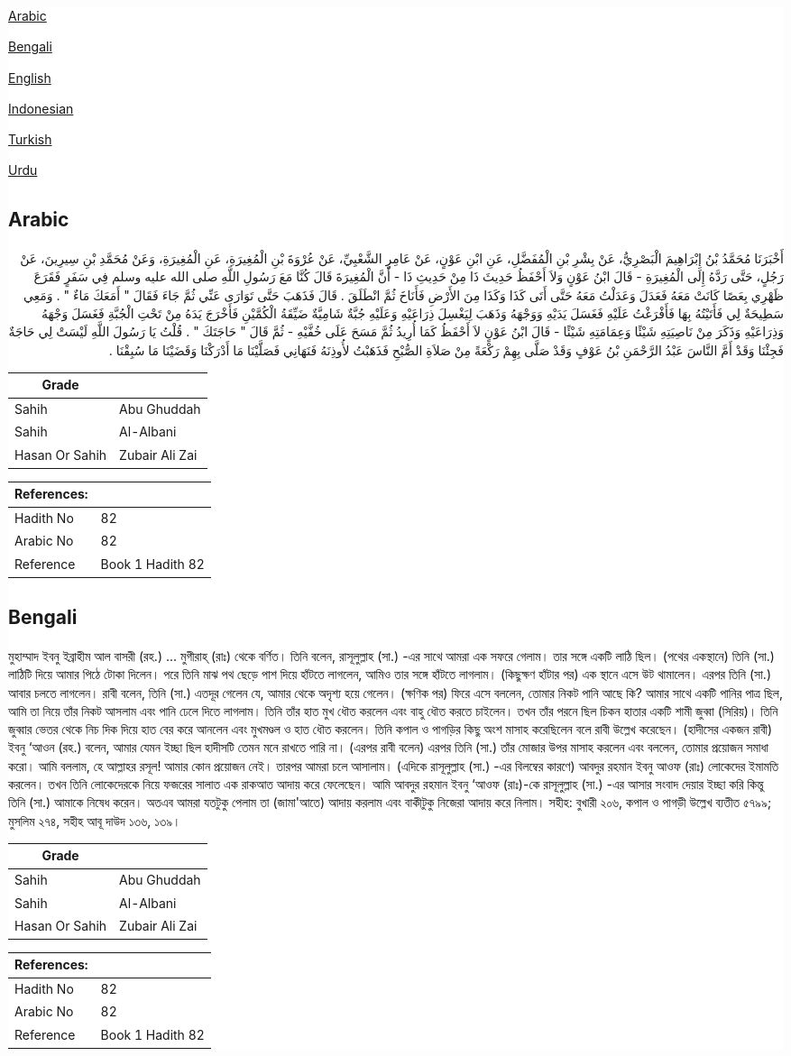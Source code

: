 [Arabic](#arabic)

[Bengali](#bengali)

[English](#english)

[Indonesian](#indonesian)

[Turkish](#turkish)

[Urdu](#urdu)

## Arabic


<div dir="rtl" lang="ar" style={{fontSize:'larger',backgroundColor:'#f8f9fa',padding:20}}>
أَخْبَرَنَا مُحَمَّدُ بْنُ إِبْرَاهِيمَ الْبَصْرِيُّ، عَنْ بِشْرِ بْنِ الْمُفَضَّلِ، عَنِ ابْنِ عَوْنٍ، عَنْ عَامِرٍ الشَّعْبِيِّ، عَنْ عُرْوَةَ بْنِ الْمُغِيرَةِ، عَنِ الْمُغِيرَةِ، وَعَنْ مُحَمَّدِ بْنِ سِيرِينَ، عَنْ رَجُلٍ، حَتَّى رَدَّهُ إِلَى الْمُغِيرَةِ - قَالَ ابْنُ عَوْنٍ وَلاَ أَحْفَظُ حَدِيثَ ذَا مِنْ حَدِيثِ ذَا - أَنَّ الْمُغِيرَةَ قَالَ كُنَّا مَعَ رَسُولِ اللَّهِ صلى الله عليه وسلم فِي سَفَرٍ فَقَرَعَ ظَهْرِي بِعَصًا كَانَتْ مَعَهُ فَعَدَلَ وَعَدَلْتُ مَعَهُ حَتَّى أَتَى كَذَا وَكَذَا مِنَ الأَرْضِ فَأَنَاخَ ثُمَّ انْطَلَقَ ‏.‏ قَالَ فَذَهَبَ حَتَّى تَوَارَى عَنِّي ثُمَّ جَاءَ فَقَالَ ‏"‏ أَمَعَكَ مَاءٌ ‏"‏ ‏.‏ وَمَعِي سَطِيحَةٌ لِي فَأَتَيْتُهُ بِهَا فَأَفْرَغْتُ عَلَيْهِ فَغَسَلَ يَدَيْهِ وَوَجْهَهُ وَذَهَبَ لِيَغْسِلَ ذِرَاعَيْهِ وَعَلَيْهِ جُبَّةٌ شَامِيَّةٌ ضَيِّقَةُ الْكُمَّيْنِ فَأَخْرَجَ يَدَهُ مِنْ تَحْتِ الْجُبَّةِ فَغَسَلَ وَجْهَهُ وَذِرَاعَيْهِ وَذَكَرَ مِنْ نَاصِيَتِهِ شَيْئًا وَعِمَامَتِهِ شَيْئًا - قَالَ ابْنُ عَوْنٍ لاَ أَحْفَظُ كَمَا أُرِيدُ ثُمَّ مَسَحَ عَلَى خُفَّيْهِ - ثُمَّ قَالَ ‏"‏ حَاجَتَكَ ‏"‏ ‏.‏ قُلْتُ يَا رَسُولَ اللَّهِ لَيْسَتْ لِي حَاجَةٌ فَجِئْنَا وَقَدْ أَمَّ النَّاسَ عَبْدُ الرَّحْمَنِ بْنُ عَوْفٍ وَقَدْ صَلَّى بِهِمْ رَكْعَةً مِنْ صَلاَةِ الصُّبْحِ فَذَهَبْتُ لأُوذِنَهُ فَنَهَانِي فَصَلَّيْنَا مَا أَدْرَكْنَا وَقَضَيْنَا مَا سُبِقْنَا ‏.‏
</div>
<div style={{backgroundColor:'#f8f9fa',padding:20, marginBottom: 10}}><table> <thead> <tr> <th>Grade</th> <th></th> </tr> </thead> <tbody> <tr><td>Sahih</td><td>Abu Ghuddah</td></tr><tr><td>Sahih</td><td>Al-Albani</td></tr><tr><td>Hasan Or Sahih</td><td>Zubair Ali Zai</td></tr></tbody></table><table> <thead> <tr> <th>References:</th> <th></th> </tr> </thead> <tbody><tr><td>Hadith No</td><td>82</td></tr><tr><td>Arabic No</td><td>82</td></tr><tr><td>Reference</td><td>Book 1 Hadith 82</td></tr></tbody></table></div>

## Bengali


<div dir="ltr" lang="bn" style={{fontSize:'larger',backgroundColor:'#f8f9fa',padding:20}}>
মুহাম্মাদ ইবনু ইব্রাহীম আল বাসরী (রহ.) ... মুগীরাহ্ (রাঃ) থেকে বর্ণিত। তিনি বলেন, রাসূলুল্লাহ (সা.) -এর সাথে আমরা এক সফরে গেলাম। তার সঙ্গে একটি লাঠি ছিল। (পথের একস্থানে) তিনি (সা.) লাঠিটি দিয়ে আমার পিঠে টোকা দিলেন। পরে তিনি মাঝ পথ ছেড়ে পাশ দিয়ে হাঁটতে লাগলেন, আমিও তার সঙ্গে হাঁটতে লাগলাম। (কিছুক্ষণ হাঁটার পর) এক স্থানে এসে উট থামালেন। এরপর তিনি (সা.) আবার চলতে লাগলেন। রাবী বলেন, তিনি (সা.) এতদূর গেলেন যে, আমার থেকে অদৃশ্য হয়ে গেলেন। (ক্ষণিক পর) ফিরে এসে বললেন, তোমার নিকট পানি আছে কি? আমার সাথে একটি পানির পাত্র ছিল, আমি তা নিয়ে তাঁর নিকট আসলাম এবং পানি ঢেলে দিতে লাগলাম। তিনি তাঁর হাত মুখ ধৌত করলেন এবং বাহু ধৌত করতে চাইলেন। তখন তাঁর পরনে ছিল চিকন হাতার একটি শামী জুব্বা (সিরিয়)। তিনি জুব্বার ভেতর থেকে নিচ দিক দিয়ে হাত বের করে আনলেন এবং মুখমণ্ডল ও হাত ধৌত করলেন। তিনি কপাল ও পাগড়ির কিছু অংশ মাসাহ করেছিলেন বলে রাবী উল্লেখ করেছেন। (হাদীসের একজন রাবী) ইবনু ‘আওন (রহ.) বলেন, আমার যেমন ইচ্ছা ছিল হাদীসটি তেমন মনে রাখতে পারি না। (এরপর রাবী বলেন) এরপর তিনি (সা.) তাঁর মোজার উপর মাসাহ করলেন এবং বললেন, তোমার প্রয়োজন সমাধা করো। আমি বললাম, হে আল্লাহর রসূল! আমার কোন প্রয়োজন নেই। তারপর আমরা চলে আসালাম। (এদিকে রাসূলুল্লাহ (সা.) -এর বিলম্বের কারণে) আবদুর রহমান ইবনু আওফ (রাঃ) লোকেদের ইমামতি করলেন। তখন তিনি লোকেদেরকে নিয়ে ফজরের সালাত এক রাকআত আদায় করে ফেলেছেন। আমি আবদুর রহমান ইবনু ‘আওফ (রাঃ)-কে রাসূলুল্লাহ (সা.) -এর আসার সংবাদ দেয়ার ইচ্ছা করি কিন্তু তিনি (সা.) আমাকে নিষেধ করেন। অতএব আমরা যতটুকু পেলাম তা (জামা'আতে) আদায় করলাম এবং বাকীটুকু নিজেরা আদায় করে নিলাম। সহীহ: বুখারী ২০৬, কপাল ও পাগড়ী উল্লেখ ব্যতীত ৫৭৯৯; মুসলিম ২৭৪, সহীহ আবূ দাউদ ১৩৬, ১৩৯।
</div>
<div style={{backgroundColor:'#f8f9fa',padding:20, marginBottom: 10}}><table> <thead> <tr> <th>Grade</th> <th></th> </tr> </thead> <tbody> <tr><td>Sahih</td><td>Abu Ghuddah</td></tr><tr><td>Sahih</td><td>Al-Albani</td></tr><tr><td>Hasan Or Sahih</td><td>Zubair Ali Zai</td></tr></tbody></table><table> <thead> <tr> <th>References:</th> <th></th> </tr> </thead> <tbody><tr><td>Hadith No</td><td>82</td></tr><tr><td>Arabic No</td><td>82</td></tr><tr><td>Reference</td><td>Book 1 Hadith 82</td></tr></tbody></table></div>
